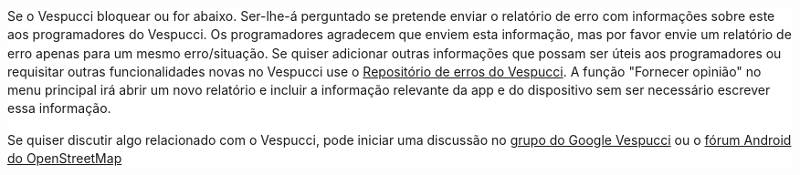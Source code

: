 Se o Vespucci bloquear ou for abaixo. Ser-lhe-á perguntado se pretende enviar o relatório de erro com informações sobre este aos programadores do Vespucci. Os programadores agradecem que enviem esta informação, mas por favor envie um relatório de erro apenas para um mesmo erro/situação. Se quiser adicionar outras informações que possam ser úteis aos programadores ou requisitar outras funcionalidades novas no Vespucci use o [Repositório de erros do Vespucci](https://github.com/MarcusWolschon/osmeditor4android/issues). A função "Fornecer opinião" no menu principal irá abrir um novo relatório e incluir a informação relevante da app e do dispositivo sem ser necessário escrever essa informação.

Se quiser discutir algo relacionado com o Vespucci, pode iniciar uma discussão no [grupo do Google Vespucci](https://groups.google.com/forum/#!forum/osmeditor4android) ou o [fórum Android do OpenStreetMap](http://forum.openstreetmap.org/viewforum.php?id=56)


